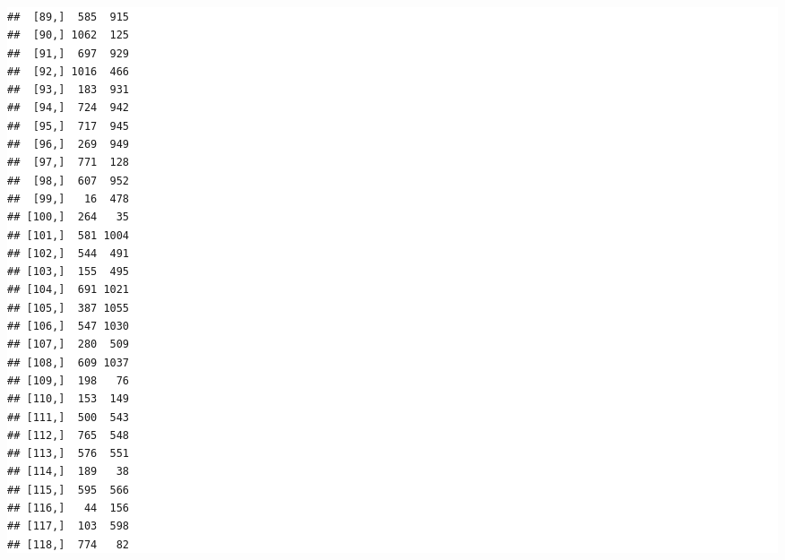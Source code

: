     ##  [89,]  585  915
    ##  [90,] 1062  125
    ##  [91,]  697  929
    ##  [92,] 1016  466
    ##  [93,]  183  931
    ##  [94,]  724  942
    ##  [95,]  717  945
    ##  [96,]  269  949
    ##  [97,]  771  128
    ##  [98,]  607  952
    ##  [99,]   16  478
    ## [100,]  264   35
    ## [101,]  581 1004
    ## [102,]  544  491
    ## [103,]  155  495
    ## [104,]  691 1021
    ## [105,]  387 1055
    ## [106,]  547 1030
    ## [107,]  280  509
    ## [108,]  609 1037
    ## [109,]  198   76
    ## [110,]  153  149
    ## [111,]  500  543
    ## [112,]  765  548
    ## [113,]  576  551
    ## [114,]  189   38
    ## [115,]  595  566
    ## [116,]   44  156
    ## [117,]  103  598
    ## [118,]  774   82